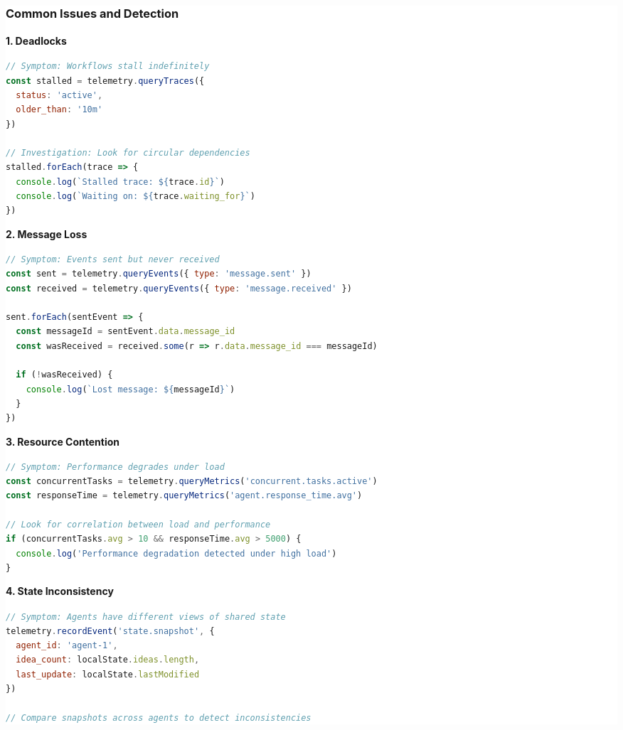 ### Common Issues and Detection

**1. Deadlocks**
```javascript
// Symptom: Workflows stall indefinitely
const stalled = telemetry.queryTraces({
  status: 'active',
  older_than: '10m'
})

// Investigation: Look for circular dependencies
stalled.forEach(trace => {
  console.log(`Stalled trace: ${trace.id}`)
  console.log(`Waiting on: ${trace.waiting_for}`)
})
```

**2. Message Loss**
```javascript
// Symptom: Events sent but never received
const sent = telemetry.queryEvents({ type: 'message.sent' })
const received = telemetry.queryEvents({ type: 'message.received' })

sent.forEach(sentEvent => {
  const messageId = sentEvent.data.message_id
  const wasReceived = received.some(r => r.data.message_id === messageId)

  if (!wasReceived) {
    console.log(`Lost message: ${messageId}`)
  }
})
```

**3. Resource Contention**
```javascript
// Symptom: Performance degrades under load
const concurrentTasks = telemetry.queryMetrics('concurrent.tasks.active')
const responseTime = telemetry.queryMetrics('agent.response_time.avg')

// Look for correlation between load and performance
if (concurrentTasks.avg > 10 && responseTime.avg > 5000) {
  console.log('Performance degradation detected under high load')
}
```

**4. State Inconsistency**
```javascript
// Symptom: Agents have different views of shared state
telemetry.recordEvent('state.snapshot', {
  agent_id: 'agent-1',
  idea_count: localState.ideas.length,
  last_update: localState.lastModified
})

// Compare snapshots across agents to detect inconsistencies
```
